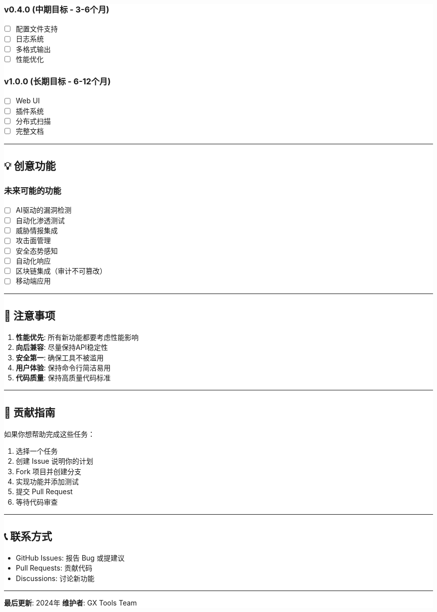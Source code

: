 ### v0.4.0 (中期目标 - 3-6个月)
- [ ] 配置文件支持
- [ ] 日志系统
- [ ] 多格式输出
- [ ] 性能优化

### v1.0.0 (长期目标 - 6-12个月)
- [ ] Web UI
- [ ] 插件系统
- [ ] 分布式扫描
- [ ] 完整文档

---

## 💡 创意功能

### 未来可能的功能
- [ ] AI驱动的漏洞检测
- [ ] 自动化渗透测试
- [ ] 威胁情报集成
- [ ] 攻击面管理
- [ ] 安全态势感知
- [ ] 自动化响应
- [ ] 区块链集成（审计不可篡改）
- [ ] 移动端应用

---

## 📝 注意事项

1. **性能优先**: 所有新功能都要考虑性能影响
2. **向后兼容**: 尽量保持API稳定性
3. **安全第一**: 确保工具不被滥用
4. **用户体验**: 保持命令行简洁易用
5. **代码质量**: 保持高质量代码标准

---

## 🤝 贡献指南

如果你想帮助完成这些任务：

1. 选择一个任务
2. 创建 Issue 说明你的计划
3. Fork 项目并创建分支
4. 实现功能并添加测试
5. 提交 Pull Request
6. 等待代码审查

---

## 📞 联系方式

- GitHub Issues: 报告 Bug 或提建议
- Pull Requests: 贡献代码
- Discussions: 讨论新功能

---

**最后更新**: 2024年
**维护者**: GX Tools Team